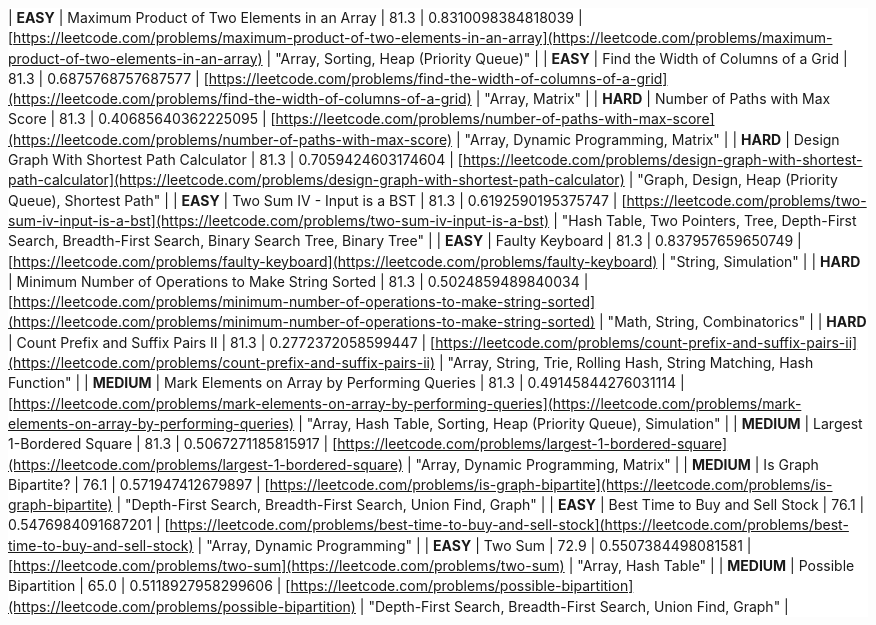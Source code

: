 | **EASY**       | Maximum Product of Two Elements in an Array                | 81.3          | 0.8310098384818039  | [https://leetcode.com/problems/maximum-product-of-two-elements-in-an-array](https://leetcode.com/problems/maximum-product-of-two-elements-in-an-array)                               | "Array, Sorting, Heap (Priority Queue)"                                                                     |
| **EASY**       | Find the Width of Columns of a Grid                        | 81.3          | 0.6875768757687577  | [https://leetcode.com/problems/find-the-width-of-columns-of-a-grid](https://leetcode.com/problems/find-the-width-of-columns-of-a-grid)                                               | "Array, Matrix"                                                                                             |
| **HARD**       | Number of Paths with Max Score                             | 81.3          | 0.40685640362225095 | [https://leetcode.com/problems/number-of-paths-with-max-score](https://leetcode.com/problems/number-of-paths-with-max-score)                                                         | "Array, Dynamic Programming, Matrix"                                                                        |
| **HARD**       | Design Graph With Shortest Path Calculator                 | 81.3          | 0.7059424603174604  | [https://leetcode.com/problems/design-graph-with-shortest-path-calculator](https://leetcode.com/problems/design-graph-with-shortest-path-calculator)                                 | "Graph, Design, Heap (Priority Queue), Shortest Path"                                                       |
| **EASY**       | Two Sum IV - Input is a BST                                | 81.3          | 0.6192590195375747  | [https://leetcode.com/problems/two-sum-iv-input-is-a-bst](https://leetcode.com/problems/two-sum-iv-input-is-a-bst)                                                                   | "Hash Table, Two Pointers, Tree, Depth-First Search, Breadth-First Search, Binary Search Tree, Binary Tree" |
| **EASY**       | Faulty Keyboard                                            | 81.3          | 0.837957659650749   | [https://leetcode.com/problems/faulty-keyboard](https://leetcode.com/problems/faulty-keyboard)                                                                                       | "String, Simulation"                                                                                        |
| **HARD**       | Minimum Number of Operations to Make String Sorted         | 81.3          | 0.5024859489840034  | [https://leetcode.com/problems/minimum-number-of-operations-to-make-string-sorted](https://leetcode.com/problems/minimum-number-of-operations-to-make-string-sorted)                 | "Math, String, Combinatorics"                                                                               |
| **HARD**       | Count Prefix and Suffix Pairs II                           | 81.3          | 0.2772372058599447  | [https://leetcode.com/problems/count-prefix-and-suffix-pairs-ii](https://leetcode.com/problems/count-prefix-and-suffix-pairs-ii)                                                     | "Array, String, Trie, Rolling Hash, String Matching, Hash Function"                                         |
| **MEDIUM**     | Mark Elements on Array by Performing Queries               | 81.3          | 0.49145844276031114 | [https://leetcode.com/problems/mark-elements-on-array-by-performing-queries](https://leetcode.com/problems/mark-elements-on-array-by-performing-queries)                             | "Array, Hash Table, Sorting, Heap (Priority Queue), Simulation"                                             |
| **MEDIUM**     | Largest 1-Bordered Square                                  | 81.3          | 0.5067271185815917  | [https://leetcode.com/problems/largest-1-bordered-square](https://leetcode.com/problems/largest-1-bordered-square)                                                                   | "Array, Dynamic Programming, Matrix"                                                                        |
| **MEDIUM**     | Is Graph Bipartite?                                        | 76.1          | 0.571947412679897   | [https://leetcode.com/problems/is-graph-bipartite](https://leetcode.com/problems/is-graph-bipartite)                                                                                 | "Depth-First Search, Breadth-First Search, Union Find, Graph"                                               |
| **EASY**       | Best Time to Buy and Sell Stock                            | 76.1          | 0.5476984091687201  | [https://leetcode.com/problems/best-time-to-buy-and-sell-stock](https://leetcode.com/problems/best-time-to-buy-and-sell-stock)                                                       | "Array, Dynamic Programming"                                                                                |
| **EASY**       | Two Sum                                                    | 72.9          | 0.5507384498081581  | [https://leetcode.com/problems/two-sum](https://leetcode.com/problems/two-sum)                                                                                                       | "Array, Hash Table"                                                                                         |
| **MEDIUM**     | Possible Bipartition                                       | 65.0          | 0.5118927958299606  | [https://leetcode.com/problems/possible-bipartition](https://leetcode.com/problems/possible-bipartition)                                                                             | "Depth-First Search, Breadth-First Search, Union Find, Graph"                                               |
